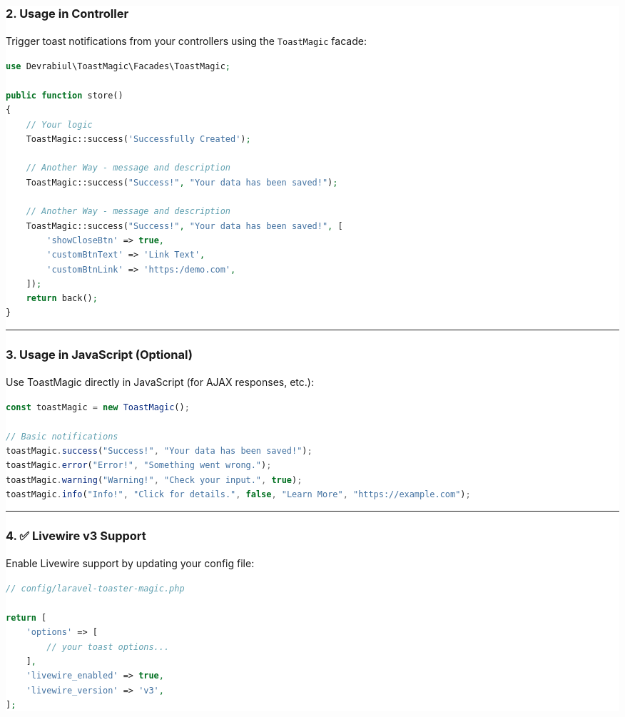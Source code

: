
### 2. Usage in Controller

Trigger toast notifications from your controllers using the `ToastMagic` facade:

```php
use Devrabiul\ToastMagic\Facades\ToastMagic;

public function store()
{
    // Your logic
    ToastMagic::success('Successfully Created');
    
    // Another Way - message and description
    ToastMagic::success("Success!", "Your data has been saved!");
    
    // Another Way - message and description
    ToastMagic::success("Success!", "Your data has been saved!", [
        'showCloseBtn' => true,
        'customBtnText' => 'Link Text',
        'customBtnLink' => 'https:/demo.com',
    ]);
    return back();
}
```

---

### 3. Usage in JavaScript (Optional)

Use ToastMagic directly in JavaScript (for AJAX responses, etc.):

```js
const toastMagic = new ToastMagic();

// Basic notifications
toastMagic.success("Success!", "Your data has been saved!");
toastMagic.error("Error!", "Something went wrong.");
toastMagic.warning("Warning!", "Check your input.", true);
toastMagic.info("Info!", "Click for details.", false, "Learn More", "https://example.com");
```

---

### 4. ✅ Livewire v3 Support

Enable Livewire support by updating your config file:

```php
// config/laravel-toaster-magic.php

return [
    'options' => [
        // your toast options...
    ],
    'livewire_enabled' => true,
    'livewire_version' => 'v3',
];
```
